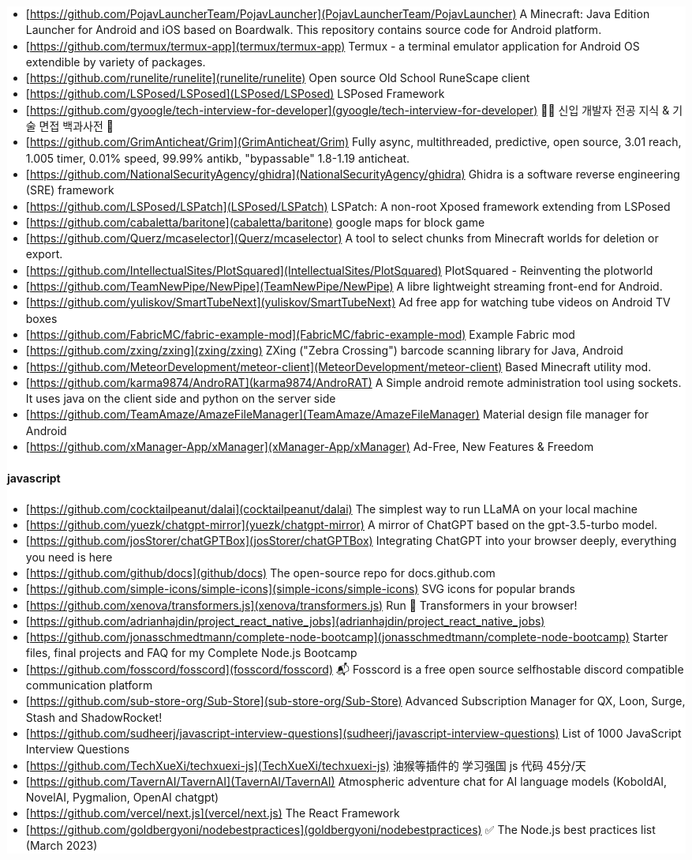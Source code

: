 * [https://github.com/PojavLauncherTeam/PojavLauncher](PojavLauncherTeam/PojavLauncher) A Minecraft: Java Edition Launcher for Android and iOS based on Boardwalk. This repository contains source code for Android platform.
* [https://github.com/termux/termux-app](termux/termux-app) Termux - a terminal emulator application for Android OS extendible by variety of packages.
* [https://github.com/runelite/runelite](runelite/runelite) Open source Old School RuneScape client
* [https://github.com/LSPosed/LSPosed](LSPosed/LSPosed) LSPosed Framework
* [https://github.com/gyoogle/tech-interview-for-developer](gyoogle/tech-interview-for-developer) 👶🏻 신입 개발자 전공 지식 & 기술 면접 백과사전 📖
* [https://github.com/GrimAnticheat/Grim](GrimAnticheat/Grim) Fully async, multithreaded, predictive, open source, 3.01 reach, 1.005 timer, 0.01% speed, 99.99% antikb, "bypassable" 1.8-1.19 anticheat.
* [https://github.com/NationalSecurityAgency/ghidra](NationalSecurityAgency/ghidra) Ghidra is a software reverse engineering (SRE) framework
* [https://github.com/LSPosed/LSPatch](LSPosed/LSPatch) LSPatch: A non-root Xposed framework extending from LSPosed
* [https://github.com/cabaletta/baritone](cabaletta/baritone) google maps for block game
* [https://github.com/Querz/mcaselector](Querz/mcaselector) A tool to select chunks from Minecraft worlds for deletion or export.
* [https://github.com/IntellectualSites/PlotSquared](IntellectualSites/PlotSquared) PlotSquared - Reinventing the plotworld
* [https://github.com/TeamNewPipe/NewPipe](TeamNewPipe/NewPipe) A libre lightweight streaming front-end for Android.
* [https://github.com/yuliskov/SmartTubeNext](yuliskov/SmartTubeNext) Ad free app for watching tube videos on Android TV boxes
* [https://github.com/FabricMC/fabric-example-mod](FabricMC/fabric-example-mod) Example Fabric mod
* [https://github.com/zxing/zxing](zxing/zxing) ZXing ("Zebra Crossing") barcode scanning library for Java, Android
* [https://github.com/MeteorDevelopment/meteor-client](MeteorDevelopment/meteor-client) Based Minecraft utility mod.
* [https://github.com/karma9874/AndroRAT](karma9874/AndroRAT) A Simple android remote administration tool using sockets. It uses java on the client side and python on the server side
* [https://github.com/TeamAmaze/AmazeFileManager](TeamAmaze/AmazeFileManager) Material design file manager for Android
* [https://github.com/xManager-App/xManager](xManager-App/xManager) Ad-Free, New Features & Freedom

#### javascript
* [https://github.com/cocktailpeanut/dalai](cocktailpeanut/dalai) The simplest way to run LLaMA on your local machine
* [https://github.com/yuezk/chatgpt-mirror](yuezk/chatgpt-mirror) A mirror of ChatGPT based on the gpt-3.5-turbo model.
* [https://github.com/josStorer/chatGPTBox](josStorer/chatGPTBox) Integrating ChatGPT into your browser deeply, everything you need is here
* [https://github.com/github/docs](github/docs) The open-source repo for docs.github.com
* [https://github.com/simple-icons/simple-icons](simple-icons/simple-icons) SVG icons for popular brands
* [https://github.com/xenova/transformers.js](xenova/transformers.js) Run 🤗 Transformers in your browser!
* [https://github.com/adrianhajdin/project_react_native_jobs](adrianhajdin/project_react_native_jobs)
* [https://github.com/jonasschmedtmann/complete-node-bootcamp](jonasschmedtmann/complete-node-bootcamp) Starter files, final projects and FAQ for my Complete Node.js Bootcamp
* [https://github.com/fosscord/fosscord](fosscord/fosscord) 📬 Fosscord is a free open source selfhostable discord compatible communication platform
* [https://github.com/sub-store-org/Sub-Store](sub-store-org/Sub-Store) Advanced Subscription Manager for QX, Loon, Surge, Stash and ShadowRocket!
* [https://github.com/sudheerj/javascript-interview-questions](sudheerj/javascript-interview-questions) List of 1000 JavaScript Interview Questions
* [https://github.com/TechXueXi/techxuexi-js](TechXueXi/techxuexi-js) 油猴等插件的 学习强国 js 代码 45分/天
* [https://github.com/TavernAI/TavernAI](TavernAI/TavernAI) Atmospheric adventure chat for AI language models (KoboldAI, NovelAI, Pygmalion, OpenAI chatgpt)
* [https://github.com/vercel/next.js](vercel/next.js) The React Framework
* [https://github.com/goldbergyoni/nodebestpractices](goldbergyoni/nodebestpractices) ✅ The Node.js best practices list (March 2023)
